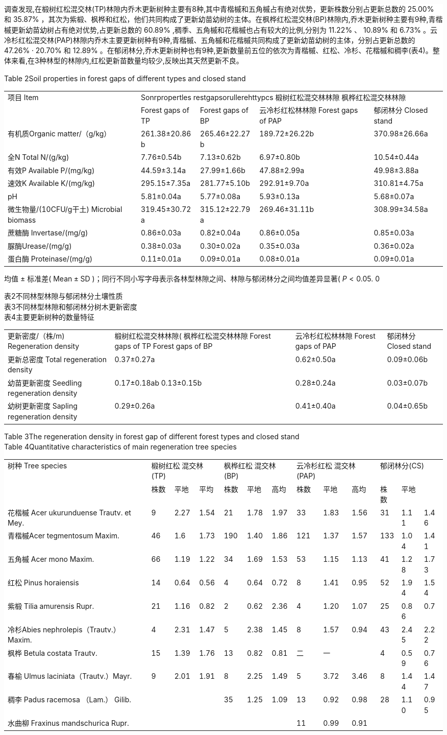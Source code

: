 调查发现,在椴树红松混交林(TP)林隙内乔木更新树种主要有8种,其中青楷槭和五角槭占有绝对优势，更新株数分别占更新总数的 $2 5 . 0 0 \%$ 和 $3 5 . 8 7 \%$ ，其次为紫椴、枫桦和红松，他们共同构成了更新幼苗幼树的主体。在枫桦红松混交林(BP)林隙内,乔木更新树种主要有9种,青楷槭更新幼苗幼树占有绝对优势,占更新总数的 $6 0 . 8 9 \%$ ,稠季、五角槭和花楷槭也占有较大的比例,分别为 $1 1 . 2 2 \%$ 、 $1 0 . 8 9 \%$ 和 $6 . 7 3 \%$ 。云冷杉红松混交林(PAP)林隙内乔木主要更新树种有9种,青楷槭、五角槭和花楷槭共同构成了更新幼苗幼树的主体，分别占更新总数的 $4 7 . 2 6 \% \cdot 2 0 . 7 0 \%$ 和 $1 2 . 8 9 \%$ 。在郁闭林分,乔木更新树种也有9种,更新数量前五位的依次为青楷槭、红松、冷杉、花楷槭和稠李(表4)。整体来看,在3种林型的林隙内,红松更新苗数量均较少,反映出其天然更新不良。

Table 2Soil properties in forest gaps of different types and closed stand   

<html><body><table><tr><td rowspan="2">项目 Item</td><td colspan="4">Sonrpropertles restgapsorullerehttypcs 椴树红松混交林林隙 枫桦红松混交林林隙</td></tr><tr><td>Forest gaps of TP</td><td>Forest gaps of BP</td><td>云冷杉红松林林隙 Forest gaps of PAP</td><td>郁闭林分 Closed stand</td></tr><tr><td>有机质Organic matter/（g/kg）</td><td>261.38±20.86b</td><td>265.46±22.27b</td><td>189.72±26.22b</td><td>370.98±26.66a</td></tr><tr><td>全N Total N/(g/kg)</td><td>7.76±0.54b</td><td>7.13±0.62b</td><td>6.97±0.80b</td><td>10.54±0.44a</td></tr><tr><td>有效P Available P/(mg/kg)</td><td>44.59±3.14a</td><td>27.99±1.66b</td><td>47.88±2.99a</td><td>49.98±3.88a</td></tr><tr><td>速效K Available K/(mg/kg)</td><td>295.15±7.35a</td><td>281.77±5.10b</td><td>292.91±9.70a</td><td>310.81±4.75a</td></tr><tr><td>pH</td><td>5.81±0.04a</td><td>5.77±0.08a</td><td>5.93±0.13a</td><td>5.68±0.07a</td></tr><tr><td>微生物量/(10CFU/g干土) Microbial biomass</td><td>319.45±30.72a</td><td>315.12±22.79a</td><td>269.46±31.11b</td><td>308.99±34.58a</td></tr><tr><td>蔗糖酶 Invertase/(mg/g)</td><td>0.86±0.03a</td><td>0.82±0.04a</td><td>0.86±0.05a</td><td>0.85±0.03a</td></tr><tr><td>脲酶Urease/(mg/g)</td><td>0.38±0.03a</td><td>0.30±0.02a</td><td>0.35±0.03a</td><td>0.36±0.02a</td></tr><tr><td>蛋白酶 Proteinase/(mg/g)</td><td>0.11±0.01a</td><td>0.09±0.01a</td><td>0.08±0.01a</td><td>0.09±0.01a</td></tr></table></body></html>

均值 $\pm$ 标准差( $\mathrm { M e a n \pm S D }$ )；同行不同小写字母表示各林型林隙之间、林隙与郁闭林分之间均值差异显著( $\scriptstyle P < 0 . 0 5 .$ 0

表2不同林型林隙与郁闭林分土壤性质  
表3不同林型林隙和郁闭林分树木更新密度  
表4主要更新树种的数量特征  

<html><body><table><tr><td>更新密度/（株/m) Regeneration density</td><td>椴树红松混交林林隙( 枫桦红松混交林林隙 Forest gaps of TP Forest gaps of BP</td><td>云冷杉红松林林隙 Forest gaps of PAP</td><td>郁闭林分 Closed stand</td></tr><tr><td>更新总密度 Total regeneration density</td><td>0.37±0.27a</td><td>0.62±0.50a</td><td>0.09±0.06b</td></tr><tr><td>幼苗更新密度 Seedling regeneration density</td><td>0.17±0.18ab 0.13±0.15b</td><td>0.28±0.24a</td><td>0.03±0.07b</td></tr><tr><td>幼树更新密度 Sapling regeneration density</td><td>0.29±0.26a</td><td>0.41±0.40a</td><td>0.04±0.65b</td></tr></table></body></html>

Table 3The regeneration density in forest gap of different forest types and closed stand   
Table 4Quantitative characteristics of main regeneration tree species   

<html><body><table><tr><td rowspan="2">树种 Tree species</td><td colspan="3">椴树红松 混交林(TP)</td><td colspan="3">枫桦红松 混交林(BP)</td><td colspan="3">云冷杉红松 混交林(PAP)</td><td colspan="3">郁闭林分(CS)</td></tr><tr><td>株数</td><td>平地</td><td>平均</td><td>株数</td><td>平地</td><td>高均</td><td>株数</td><td>平地</td><td>高均</td><td>株数</td><td>平地</td><td></td></tr><tr><td>花楷槭 Acer ukurunduense Trautv. et Mey.</td><td>9</td><td>2.27</td><td>1.54</td><td>21</td><td>1.78</td><td>1.97</td><td>33</td><td>1.83</td><td>1.56</td><td>31</td><td>1.11</td><td>1.46</td></tr><tr><td>青楷槭Acer tegmentosum Maxim.</td><td>46</td><td>1.6</td><td>1.73</td><td>190</td><td>1.40</td><td>1.86</td><td>121</td><td>1.37</td><td>1.57</td><td>133</td><td>1.04</td><td>1.41</td></tr><tr><td>五角槭 Acer mono Maxim.</td><td>66</td><td>1.19</td><td>1.22</td><td>34</td><td>1.69</td><td>1.53</td><td>53</td><td>1.15</td><td>1.13</td><td>41</td><td>1.28</td><td>1.73</td></tr><tr><td>红松 Pinus horaiensis</td><td>14</td><td>0.64</td><td>0.56</td><td>4</td><td>0.64</td><td>0.72</td><td>8</td><td>1.41</td><td>0.95</td><td>52</td><td>1.94</td><td>1.54</td></tr><tr><td>紫椴 Tilia amurensis Rupr.</td><td>21</td><td>1.16</td><td>0.82</td><td>2</td><td>0.62</td><td>2.36</td><td>4</td><td>1.20</td><td>1.07</td><td>25</td><td>0.86</td><td>0.7</td></tr><tr><td>冷杉Abies nephrolepis（Trautv.）Maxim.</td><td>4</td><td>2.31</td><td>1.47</td><td>5</td><td>2.38</td><td>1.45</td><td>8</td><td>1.57</td><td>0.94</td><td>43</td><td>2.45</td><td>2.22</td></tr><tr><td>枫桦 Betula costata Trautv.</td><td>15</td><td>1.39</td><td>1.76</td><td>13</td><td>0.82</td><td>0.81</td><td>二</td><td>一</td><td></td><td>4</td><td>0.59</td><td>0.76</td></tr><tr><td>春榆 Ulmus laciniata（Trautv.）Mayr.</td><td>9</td><td>2.01</td><td>1.91</td><td>8</td><td>2.25</td><td>1.49</td><td>5</td><td>3.72</td><td>3.46</td><td>8</td><td>1.44</td><td>1.47</td></tr><tr><td>稠李 Padus racemosa （Lam.） Gilib.</td><td></td><td></td><td></td><td>35</td><td>1.25</td><td>1.09</td><td>13</td><td>0.92</td><td>0.98</td><td>28</td><td>1.10</td><td>0.95</td></tr><tr><td>水曲柳 Fraxinus mandschurica Rupr.</td><td></td><td></td><td></td><td></td><td></td><td></td><td>11</td><td>0.99</td><td>0.91</td><td></td><td></td><td></td></tr></table></body></html>

